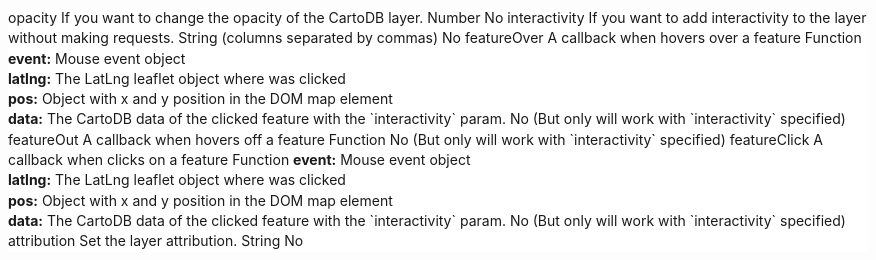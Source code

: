 <tr>
<td>opacity</td>
<td>If you want to change the opacity of the CartoDB layer.</td>
<td>Number</td>
<td></td>
<td>No</td>
</tr>

<tr>
<td>interactivity</td>
<td>If you want to add interactivity to the layer without making requests.</td>
<td>String (columns separated by commas)</td>
<td></td>
<td>No</td>
</tr>

<tr>
<td>featureOver</td>
<td>A callback when hovers over a feature</td>
<td>Function</td>
<td>
  <b>event:</b> Mouse event object<br/>
  <b>latlng:</b> The LatLng leaflet object where was clicked<br/>
  <b>pos:</b> Object with x and y position in the DOM map element<br/>
  <b>data:</b> The CartoDB data of the clicked feature with the `interactivity` param.
</td>
<td>No (But only will work with `interactivity` specified)</td>
</tr>

<tr>
<td>featureOut</td>
<td>A callback when hovers off a feature</td>
<td>Function</td>
<td></td>
<td>No (But only will work with `interactivity` specified)</td>
</tr>

<tr>
<td>featureClick</td>
<td>A callback when clicks on a feature</td>
<td>Function</td>
<td>
  <b>event:</b> Mouse event object<br/>
  <b>latlng:</b> The LatLng leaflet object where was clicked<br/>
  <b>pos:</b> Object with x and y position in the DOM map element<br/>
  <b>data:</b> The CartoDB data of the clicked feature with the `interactivity` param.
</td>
<td>No (But only will work with `interactivity` specified)</td>
</tr>

<tr>
<td>attribution</td>
<td>Set the layer attribution.</td>
<td>String</td>
<td></td>
<td>No</td>
</tr>
